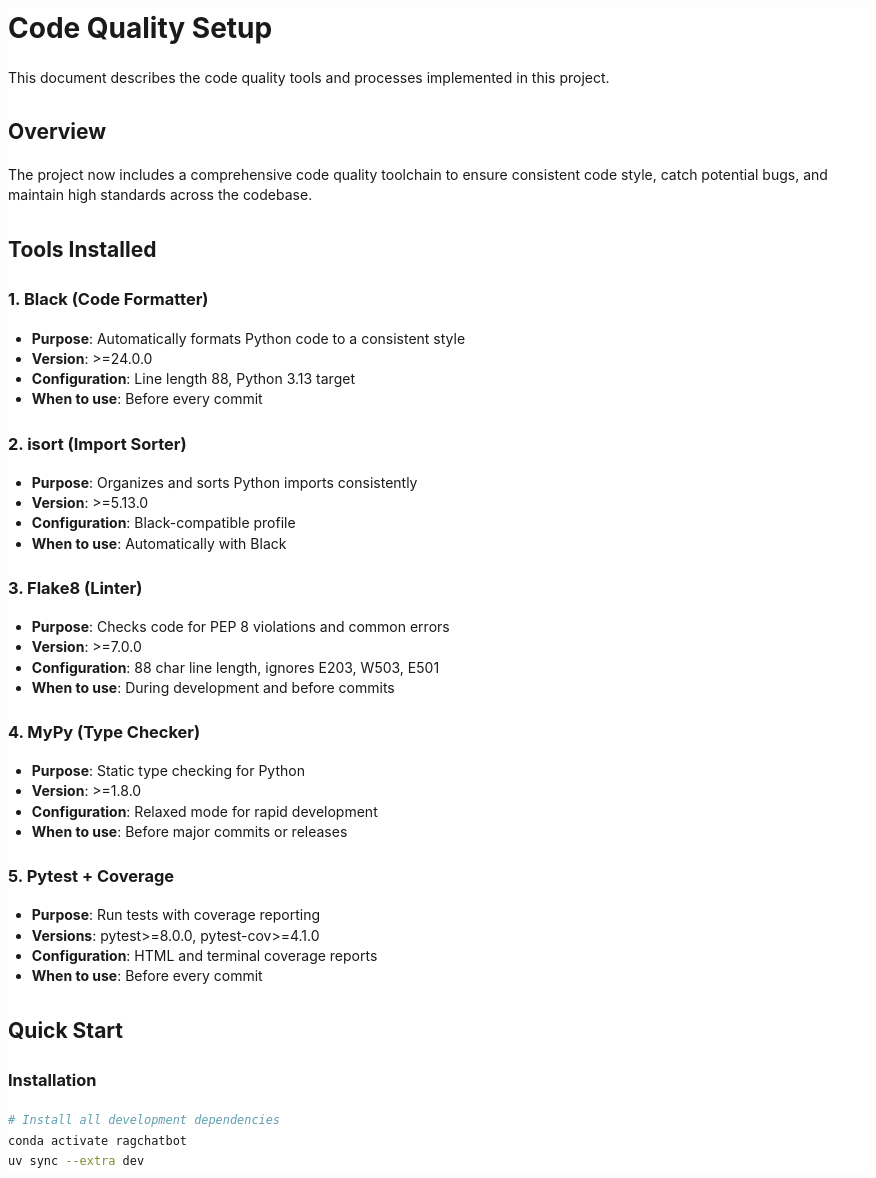 # Code Quality Setup

This document describes the code quality tools and processes implemented in this project.

## Overview

The project now includes a comprehensive code quality toolchain to ensure consistent code style, catch potential bugs, and maintain high standards across the codebase.

## Tools Installed

### 1. Black (Code Formatter)
- **Purpose**: Automatically formats Python code to a consistent style
- **Version**: >=24.0.0
- **Configuration**: Line length 88, Python 3.13 target
- **When to use**: Before every commit

### 2. isort (Import Sorter)
- **Purpose**: Organizes and sorts Python imports consistently
- **Version**: >=5.13.0
- **Configuration**: Black-compatible profile
- **When to use**: Automatically with Black

### 3. Flake8 (Linter)
- **Purpose**: Checks code for PEP 8 violations and common errors
- **Version**: >=7.0.0
- **Configuration**: 88 char line length, ignores E203, W503, E501
- **When to use**: During development and before commits

### 4. MyPy (Type Checker)
- **Purpose**: Static type checking for Python
- **Version**: >=1.8.0
- **Configuration**: Relaxed mode for rapid development
- **When to use**: Before major commits or releases

### 5. Pytest + Coverage
- **Purpose**: Run tests with coverage reporting
- **Versions**: pytest>=8.0.0, pytest-cov>=4.1.0
- **Configuration**: HTML and terminal coverage reports
- **When to use**: Before every commit

## Quick Start

### Installation

```bash
# Install all development dependencies
conda activate ragchatbot
uv sync --extra dev
```
